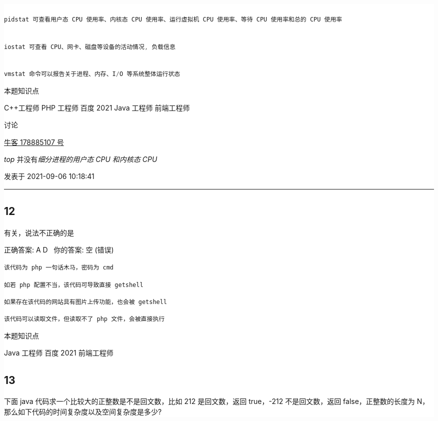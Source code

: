 ```cpp

pidstat 可查看用户态 CPU 使用率、内核态 CPU 使用率、运行虚拟机 CPU 使用率、等待 CPU 使用率和总的 CPU 使用率

```

```cpp

iostat 可查看 CPU、网卡、磁盘等设备的活动情况, 负载信息

```

```cpp

vmstat 命令可以报告关于进程、内存、I/O 等系统整体运行状态

```

本题知识点

C++工程师 PHP 工程师 百度 2021 Java 工程师 前端工程师

讨论

[牛客 178885107 号](https://www.nowcoder.com/profile/178885107)

*top* 并没有*细分进程的用户态 CPU 和内核态 CPU*

发表于 2021-09-06 10:18:41

* * *

## 12

有关，说法不正确的是

正确答案: A D   你的答案: 空 (错误)

```cpp
该代码为 php 一句话木马，密码为 cmd
```

```cpp
如若 php 配置不当，该代码可导致直接 getshell
```

```cpp
如果存在该代码的网站具有图片上传功能，也会被 getshell
```

```cpp
该代码可以读取文件，但读取不了 php 文件，会被直接执行
```

本题知识点

Java 工程师 百度 2021 前端工程师

## 13

下面 java 代码求一个比较大的正整数是不是回文数，比如 212 是回文数，返回 true，-212 不是回文数，返回 false，正整数的长度为 N，那么如下代码的时间复杂度以及空间复杂度是多少?
